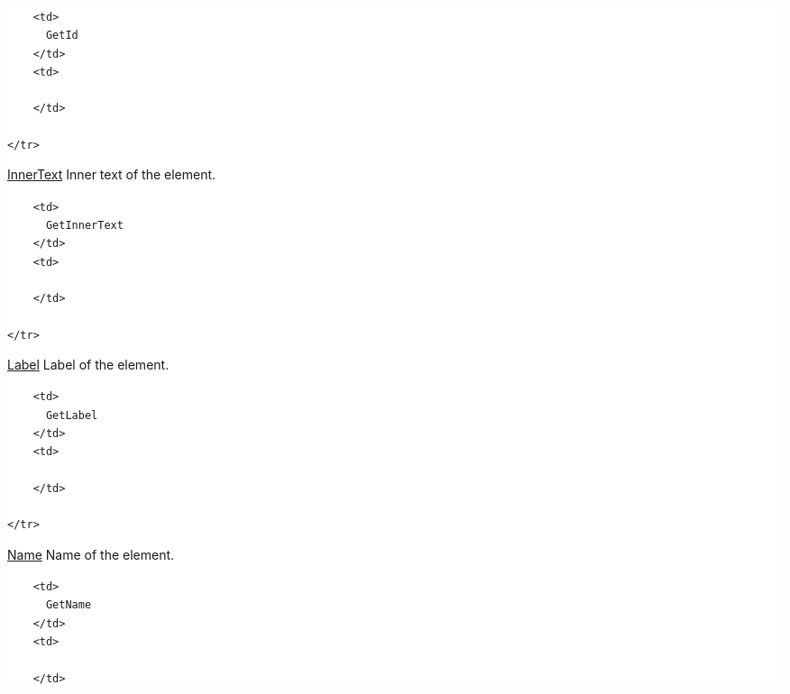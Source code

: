 		<td>
		  GetId
		</td>
		<td>
		  
		</td>
		
	</tr>

  <tr style="vertical-align:top">
		<td>
      <a href="#InnerText">InnerText</a>
		</td>
		<td>
			Inner text of the element.
		</td>
		
		<td>
		  GetInnerText
		</td>
		<td>
		  
		</td>
		
	</tr>

  <tr style="vertical-align:top">
		<td>
      <a href="#Label">Label</a>
		</td>
		<td>
			Label of the element.
		</td>
		
		<td>
		  GetLabel
		</td>
		<td>
		  
		</td>
		
	</tr>

  <tr style="vertical-align:top">
		<td>
      <a href="#Name">Name</a>
		</td>
		<td>
			Name of the element.
		</td>
		
		<td>
		  GetName
		</td>
		<td>
		  
		</td>
		